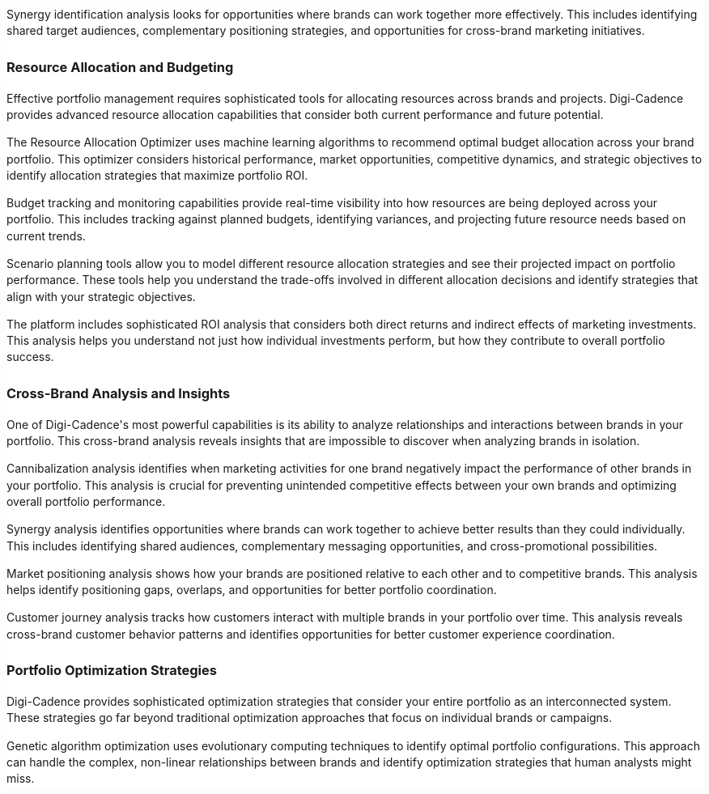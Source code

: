 Synergy identification analysis looks for opportunities where brands can work together more effectively. This includes identifying shared target audiences, complementary positioning strategies, and opportunities for cross-brand marketing initiatives.

### Resource Allocation and Budgeting

Effective portfolio management requires sophisticated tools for allocating resources across brands and projects. Digi-Cadence provides advanced resource allocation capabilities that consider both current performance and future potential.

The Resource Allocation Optimizer uses machine learning algorithms to recommend optimal budget allocation across your brand portfolio. This optimizer considers historical performance, market opportunities, competitive dynamics, and strategic objectives to identify allocation strategies that maximize portfolio ROI.

Budget tracking and monitoring capabilities provide real-time visibility into how resources are being deployed across your portfolio. This includes tracking against planned budgets, identifying variances, and projecting future resource needs based on current trends.

Scenario planning tools allow you to model different resource allocation strategies and see their projected impact on portfolio performance. These tools help you understand the trade-offs involved in different allocation decisions and identify strategies that align with your strategic objectives.

The platform includes sophisticated ROI analysis that considers both direct returns and indirect effects of marketing investments. This analysis helps you understand not just how individual investments perform, but how they contribute to overall portfolio success.

### Cross-Brand Analysis and Insights

One of Digi-Cadence's most powerful capabilities is its ability to analyze relationships and interactions between brands in your portfolio. This cross-brand analysis reveals insights that are impossible to discover when analyzing brands in isolation.

Cannibalization analysis identifies when marketing activities for one brand negatively impact the performance of other brands in your portfolio. This analysis is crucial for preventing unintended competitive effects between your own brands and optimizing overall portfolio performance.

Synergy analysis identifies opportunities where brands can work together to achieve better results than they could individually. This includes identifying shared audiences, complementary messaging opportunities, and cross-promotional possibilities.

Market positioning analysis shows how your brands are positioned relative to each other and to competitive brands. This analysis helps identify positioning gaps, overlaps, and opportunities for better portfolio coordination.

Customer journey analysis tracks how customers interact with multiple brands in your portfolio over time. This analysis reveals cross-brand customer behavior patterns and identifies opportunities for better customer experience coordination.

### Portfolio Optimization Strategies

Digi-Cadence provides sophisticated optimization strategies that consider your entire portfolio as an interconnected system. These strategies go far beyond traditional optimization approaches that focus on individual brands or campaigns.

Genetic algorithm optimization uses evolutionary computing techniques to identify optimal portfolio configurations. This approach can handle the complex, non-linear relationships between brands and identify optimization strategies that human analysts might miss.
